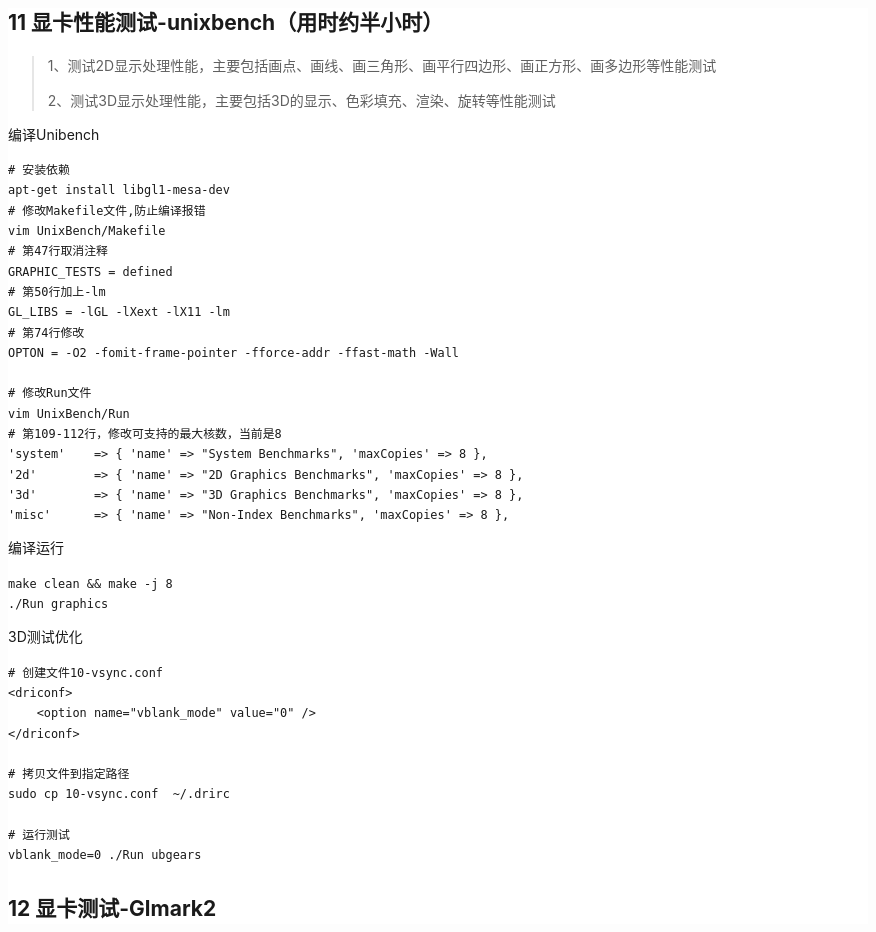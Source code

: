 

## 11 显卡性能测试-unixbench（用时约半小时）

>1、测试2D显示处理性能，主要包括画点、画线、画三角形、画平行四边形、画正方形、画多边形等性能测试
>
>2、测试3D显示处理性能，主要包括3D的显示、色彩填充、渲染、旋转等性能测试

编译Unibench

```shell
# 安装依赖
apt-get install libgl1-mesa-dev
# 修改Makefile文件,防止编译报错
vim UnixBench/Makefile
# 第47行取消注释
GRAPHIC_TESTS = defined
# 第50行加上-lm
GL_LIBS = -lGL -lXext -lX11 -lm
# 第74行修改
OPTON = -O2 -fomit-frame-pointer -fforce-addr -ffast-math -Wall

# 修改Run文件
vim UnixBench/Run
# 第109-112行，修改可支持的最大核数，当前是8
'system'    => { 'name' => "System Benchmarks", 'maxCopies' => 8 },
'2d'        => { 'name' => "2D Graphics Benchmarks", 'maxCopies' => 8 },
'3d'        => { 'name' => "3D Graphics Benchmarks", 'maxCopies' => 8 },
'misc'      => { 'name' => "Non-Index Benchmarks", 'maxCopies' => 8 },
```

编译运行

```shell
make clean && make -j 8
./Run graphics
```

3D测试优化

```shell
# 创建文件10-vsync.conf
<driconf>
    <option name="vblank_mode" value="0" />
</driconf>

# 拷贝文件到指定路径
sudo cp 10-vsync.conf  ~/.drirc

# 运行测试
vblank_mode=0 ./Run ubgears
```

## 12 显卡测试-Glmark2
